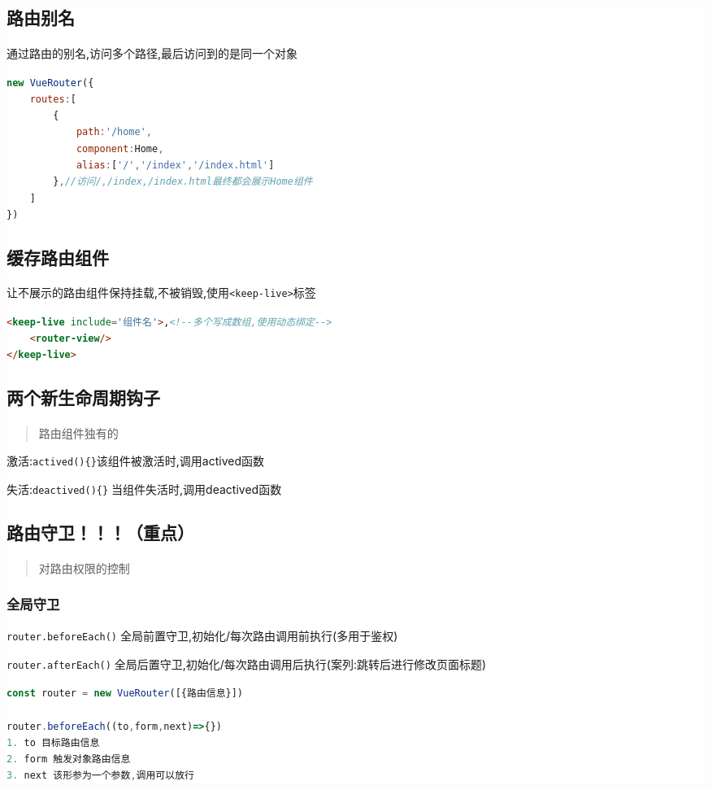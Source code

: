 

## 路由别名

通过路由的别名,访问多个路径,最后访问到的是同一个对象

````js
new VueRouter({
    routes:[
        {
            path:'/home',
            component:Home,
            alias:['/','/index','/index.html']
        },//访问/,/index,/index.html最终都会展示Home组件
    ]
})
````



## 缓存路由组件

让不展示的路由组件保持挂载,不被销毁,使用`<keep-live>`标签

```html
<keep-live include='组件名'>,<!--多个写成数组,使用动态绑定-->
	<router-view/>
</keep-live>
```

## 两个新生命周期钩子

> 路由组件独有的

激活:`actived(){}`该组件被激活时,调用actived函数

失活:`deactived(){}` 当组件失活时,调用deactived函数



## 路由守卫！！！（重点）

> 对路由权限的控制

### 全局守卫

`router.beforeEach()` 全局前置守卫,初始化/每次路由调用前执行(多用于鉴权)

`router.afterEach()` 全局后置守卫,初始化/每次路由调用后执行(案列:跳转后进行修改页面标题)

```js
const router = new VueRouter([{路由信息}])

router.beforeEach((to,form,next)=>{})
1. to 目标路由信息
2. form 触发对象路由信息
3. next 该形参为一个参数,调用可以放行
```
